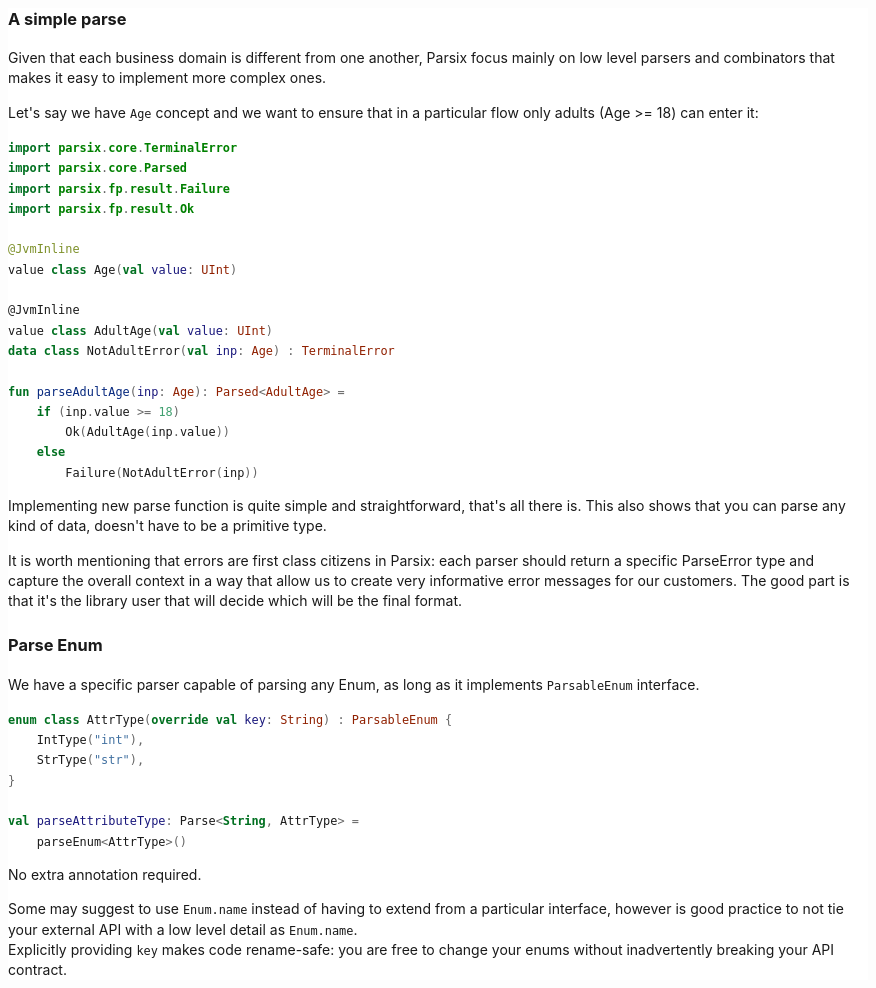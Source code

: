 ### A simple parse
Given that each business domain is different from one another, Parsix focus mainly on low level parsers and combinators that makes it easy to implement more complex ones.

Let's say we have `Age` concept and we want to ensure that in a particular flow only adults (Age >= 18) can enter it:
```kotlin
import parsix.core.TerminalError
import parsix.core.Parsed
import parsix.fp.result.Failure
import parsix.fp.result.Ok

@JvmInline
value class Age(val value: UInt)

@JvmInline
value class AdultAge(val value: UInt)
data class NotAdultError(val inp: Age) : TerminalError

fun parseAdultAge(inp: Age): Parsed<AdultAge> =
    if (inp.value >= 18)
        Ok(AdultAge(inp.value))
    else
        Failure(NotAdultError(inp))
```

Implementing new parse function is quite simple and straightforward, that's all there is.
This also shows that you can parse any kind of data, doesn't have to be a primitive type.

It is worth mentioning that errors are first class citizens in Parsix: each parser should return a specific ParseError type and capture the overall context in a way that allow us to create very informative error messages for our customers. The good part is that it's the library user that will decide which will be the final format.

### Parse Enum
We have a specific parser capable of parsing any Enum, as long as it implements `ParsableEnum` interface.
```kotlin
enum class AttrType(override val key: String) : ParsableEnum {
    IntType("int"),
    StrType("str"),
}

val parseAttributeType: Parse<String, AttrType> =
    parseEnum<AttrType>()
```
No extra annotation required.
 
Some may suggest to use `Enum.name` instead of having to extend from a particular interface, however is good practice to not tie your external API with a low level detail as `Enum.name`.   
 Explicitly providing `key` makes code rename-safe: you are free to change your enums without inadvertently breaking your API contract.
